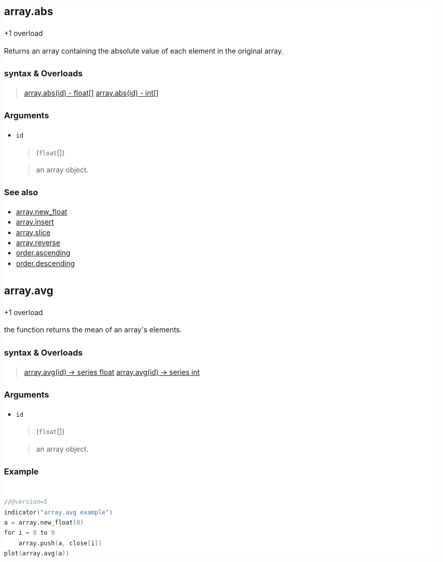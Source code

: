 ## array.abs

+1 overload

Returns an array containing the absolute value of each element in the original array.

### syntax & Overloads

> [array.abs(id) - float\[\]](#fun_array.abs-0)
> [array.abs(id) - int\[\]](#fun_array.abs-1)

### Arguments

- `id`

    >  (`float`\[\])
    
    >  an array object.

### See also

* [array.new_float](#fun_array.new_float)
* [array.insert](#fun_array.insert)
* [array.slice](#fun_array.slice)
* [array.reverse](#fun_array.reverse)
* [order.ascending](#var_order.ascending)
* [order.descending](#var_order.descending)

## array.avg

+1 overload

the function returns the mean of an array's elements.

### syntax & Overloads

> [array.avg(id) → series float](#fun_array.avg-0)
> [array.avg(id) → series int](#fun_array.avg-1)

### Arguments

- `id`

    >  (`float`\[\])
    
    >  an array object.

### Example


```s

//@version=5
indicator("array.avg example")
a = array.new_float(0)
for i = 0 to 9
    array.push(a, close[i])
plot(array.avg(a))


```
